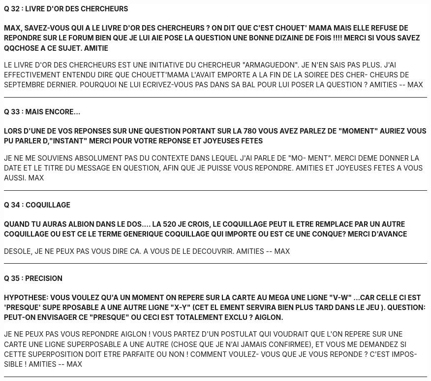
#### Q 32 : LIVRE D'OR DES CHERCHEURS

**MAX, SAVEZ-VOUS QUI A LE LIVRE D'OR DES CHERCHEURS ?
ON DIT QUE C'EST CHOUET' MAMA MAIS ELLE REFUSE DE REPONDRE SUR  LE FORUM
 BIEN QUE JE LUI AIE POSE LA QUESTION UNE BONNE DIZAINE DE FOIS !!!!
MERCI SI VOUS SAVEZ QQCHOSE A CE SUJET. AMITIE**

LE LIVRE D'OR DES CHERCHEURS EST UNE  INITIATIVE DU
CHERCHEUR "ARMAGUEDON". JE N'EN SAIS PAS PLUS. J'AI EFFECTIVEMENT
ENTENDU DIRE QUE CHOUETT'MAMA L'AVAIT EMPORTE A LA FIN DE LA SOIREE DES
CHER- CHEURS DE SEPTEMBRE DERNIER. POURQUOI NE LUI ECRIVEZ-VOUS PAS DANS
 SA BAL POUR LUI POSER LA QUESTION ? AMITIES -- MAX

---

#### Q 33 : MAIS ENCORE...

**LORS D'UNE DE VOS REPONSES SUR UNE       QUESTION
PORTANT SUR LA 780 VOUS AVEZ    PARLEZ DE "MOMENT" AURIEZ VOUS PU PARLER
 D,"INSTANT" MERCI POUR VOTRE REPONSE ET JOYEUSES     FETES**

JE NE ME SOUVIENS ABSOLUMENT PAS DU CONTEXTE DANS
LEQUEL J'AI PARLE DE "MO- MENT". MERCI DEME DONNER LA DATE ET LE TITRE
DU MESSAGE EN QUESTION, AFIN QUE JE PUISSE VOUS REPONDRE. AMITIES ET
JOYEUSES FETES A VOUS AUSSI. MAX

---

#### Q 34 : COQUILLAGE

**QUAND TU AURAS ALBION DANS LE DOS.... LA 520 JE CROIS,
 LE COQUILLAGE PEUT IL   ETRE REMPLACE PAR UN AUTRE COQUILLAGE OU EST CE
 LE TERME GENERIQUE COQUILLAGE QUI IMPORTE OU EST CE UNE CONQUE? MERCI
D'AVANCE**

DESOLE, JE NE PEUX PAS VOUS DIRE CA. A VOUS DE LE DECOUVRIR. AMITIES -- MAX

---

#### Q 35 : PRECISION

**HYPOTHESE: VOUS VOULEZ QU'A UN MOMENT ON  REPERE SUR
LA CARTE AU MEGA UNE LIGNE   "V-W" ...CAR CELLE CI EST 'PRESQUE' SUPE
RPOSABLE A UNE AUTRE LIGNE "X-Y" (CET EL EMENT SERVIRA BIEN PLUS TARD
DANS LE JEU ). QUESTION: PEUT-ON ENVISAGER CE "PRESQUE"  OU CECI EST
TOTALEMENT EXCLU ?  AIGLON.**

JE NE PEUX PAS VOUS REPONDRE AIGLON !  VOUS PARTEZ
D'UN POSTULAT QUI VOUDRAIT QUE L'ON REPERE SUR UNE CARTE UNE LIGNE
SUPERPOSABLE A UNE AUTRE (CHOSE QUE JE N'AI JAMAIS CONFIRMEE), ET VOUS
ME DEMANDEZ SI CETTE SUPERPOSITION DOIT ETRE PARFAITE OU NON ! COMMENT
VOULEZ- VOUS QUE JE VOUS REPONDE ? C'EST IMPOS-
SIBLE ! AMITIES -- MAX

---
